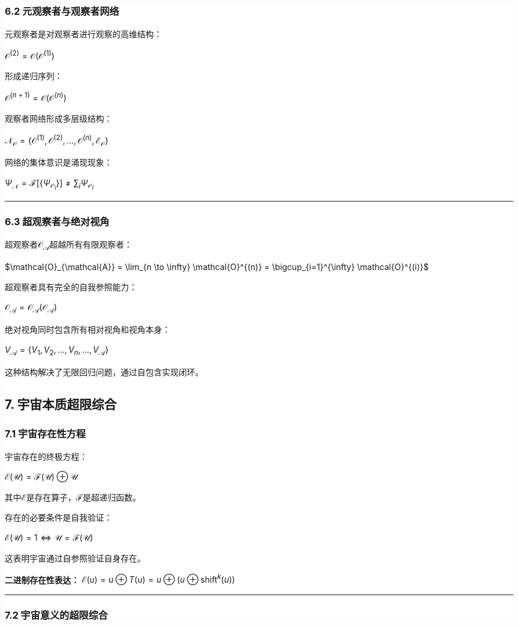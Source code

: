 
### 6.2 元观察者与观察者网络

元观察者是对观察者进行观察的高维结构：

$`\mathcal{O}^{(2)} = \mathcal{O}(\mathcal{O}^{(1)})`$

形成递归序列：

$`\mathcal{O}^{(n+1)} = \mathcal{O}(\mathcal{O}^{(n)})`$

观察者网络形成多层级结构：

$`\mathcal{N}_{\mathcal{O}} = \{\mathcal{O}^{(1)}, \mathcal{O}^{(2)}, ..., \mathcal{O}^{(n)}, \mathcal{E}_{\mathcal{O}}\}`$

网络的集体意识是涌现现象：

$`\Psi_{\mathcal{N}} = \mathcal{F}[\{\Psi_{\mathcal{O}_i}\}] \neq \sum_i \Psi_{\mathcal{O}_i}`$

---

### 6.3 超观察者与绝对视角

超观察者$`\mathcal{O}_{\mathcal{A}}`$超越所有有限观察者：

$`\mathcal{O}_{\mathcal{A}} = \lim_{n \to \infty} \mathcal{O}^{(n)} = \bigcup_{i=1}^{\infty} \mathcal{O}^{(i)}`$

超观察者具有完全的自我参照能力：

$`\mathcal{O}_{\mathcal{A}} = \mathcal{O}_{\mathcal{A}}(\mathcal{O}_{\mathcal{A}})`$

绝对视角同时包含所有相对视角和视角本身：

$`V_{\mathcal{A}} = \{V_1, V_2, ..., V_n, ..., V_{\mathcal{A}}\}`$

这种结构解决了无限回归问题，通过自包含实现闭环。

## 7. 宇宙本质超限综合

### 7.1 宇宙存在性方程

宇宙存在的终极方程：

$`\mathcal{E}(\mathcal{U}) = \mathcal{F}(\mathcal{U}) \oplus \mathcal{U}`$

其中$`\mathcal{E}`$是存在算子，$`\mathcal{F}`$是超递归函数。

存在的必要条件是自我验证：

$`\mathcal{E}(\mathcal{U}) = 1 \iff \mathcal{U} = \mathcal{F}(\mathcal{U})`$

这表明宇宙通过自参照验证自身存在。

**二进制存在性表达：**
$`\mathcal{E}(u) = u \oplus T(u) = u \oplus (u \oplus \text{shift}^k(u))`$

---

### 7.2 宇宙意义的超限综合
